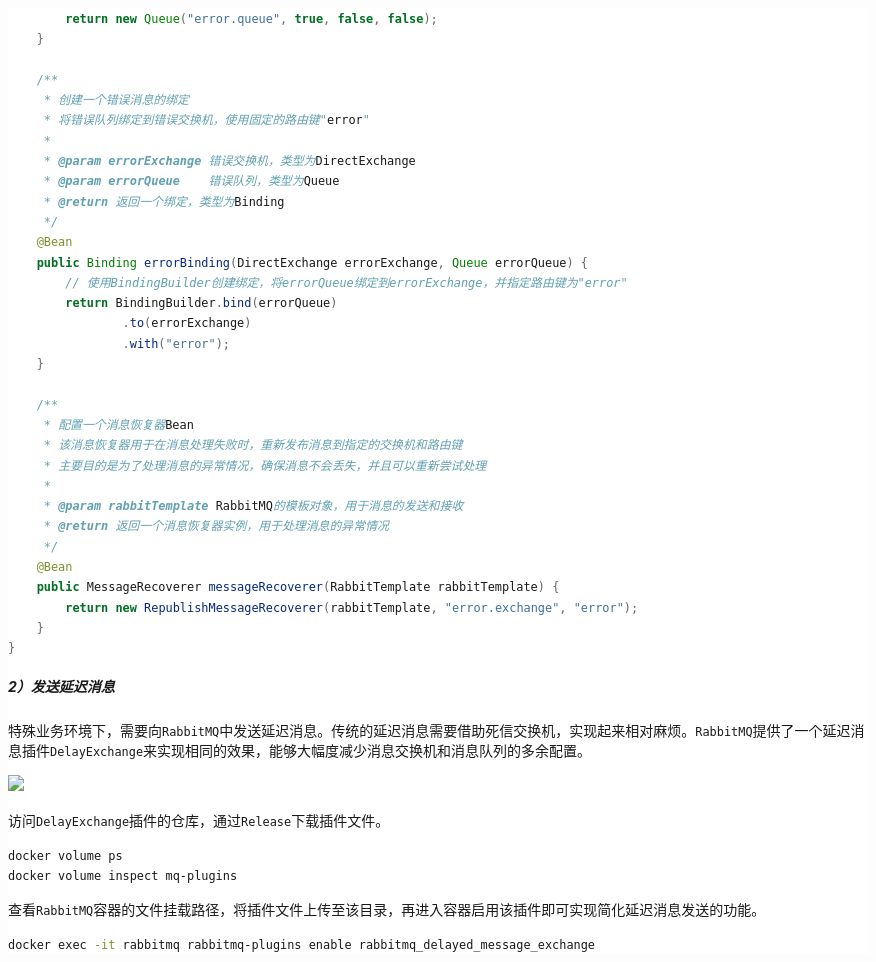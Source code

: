 ```java
        return new Queue("error.queue", true, false, false);
    }

    /**
     * 创建一个错误消息的绑定
     * 将错误队列绑定到错误交换机，使用固定的路由键"error"
     *
     * @param errorExchange 错误交换机，类型为DirectExchange
     * @param errorQueue    错误队列，类型为Queue
     * @return 返回一个绑定，类型为Binding
     */
    @Bean
    public Binding errorBinding(DirectExchange errorExchange, Queue errorQueue) {
        // 使用BindingBuilder创建绑定，将errorQueue绑定到errorExchange，并指定路由键为"error"
        return BindingBuilder.bind(errorQueue)
                .to(errorExchange)
                .with("error");
    }

    /**
     * 配置一个消息恢复器Bean
     * 该消息恢复器用于在消息处理失败时，重新发布消息到指定的交换机和路由键
     * 主要目的是为了处理消息的异常情况，确保消息不会丢失，并且可以重新尝试处理
     *
     * @param rabbitTemplate RabbitMQ的模板对象，用于消息的发送和接收
     * @return 返回一个消息恢复器实例，用于处理消息的异常情况
     */
    @Bean
    public MessageRecoverer messageRecoverer(RabbitTemplate rabbitTemplate) {
        return new RepublishMessageRecoverer(rabbitTemplate, "error.exchange", "error");
    }
}  
```

##### 2）发送延迟消息

特殊业务环境下，需要向`RabbitMQ`中发送延迟消息。传统的延迟消息需要借助死信交换机，实现起来相对麻烦。`RabbitMQ`提供了一个延迟消息插件`DelayExchange`来实现相同的效果，能够大幅度减少消息交换机和消息队列的多余配置。

![](../RabbitMQ安装和进阶使用/DelayMessage-Plugin.png)

访问`DelayExchange`插件的仓库，通过`Release`下载插件文件。

```bash
docker volume ps
docker volume inspect mq-plugins
```

查看`RabbitMQ`容器的文件挂载路径，将插件文件上传至该目录，再进入容器启用该插件即可实现简化延迟消息发送的功能。

```bash
docker exec -it rabbitmq rabbitmq-plugins enable rabbitmq_delayed_message_exchange
```
